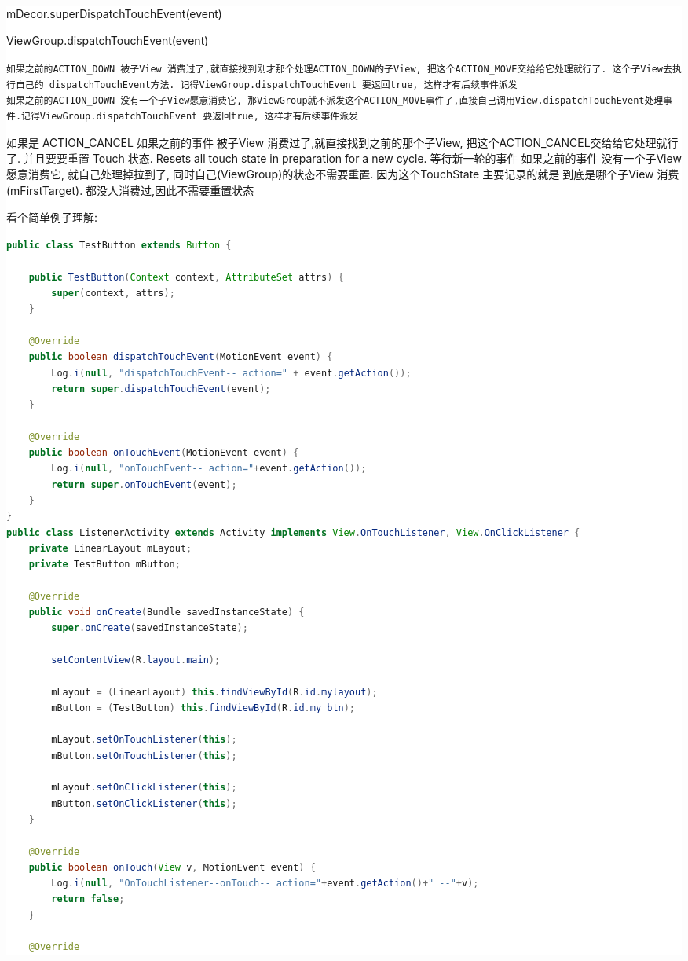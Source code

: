 mDecor.superDispatchTouchEvent(event)

ViewGroup.dispatchTouchEvent(event)
	
	如果之前的ACTION_DOWN 被子View 消费过了,就直接找到刚才那个处理ACTION_DOWN的子View, 把这个ACTION_MOVE交给给它处理就行了. 这个子View去执行自己的 dispatchTouchEvent方法. 记得ViewGroup.dispatchTouchEvent 要返回true, 这样才有后续事件派发
	如果之前的ACTION_DOWN 没有一个子View愿意消费它, 那ViewGroup就不派发这个ACTION_MOVE事件了,直接自己调用View.dispatchTouchEvent处理事件.记得ViewGroup.dispatchTouchEvent 要返回true, 这样才有后续事件派发


如果是 ACTION_CANCEL
	如果之前的事件 被子View 消费过了,就直接找到之前的那个子View, 把这个ACTION_CANCEL交给给它处理就行了. 并且要要重置 Touch 状态. Resets all touch state in preparation for a new cycle. 等待新一轮的事件
	如果之前的事件 没有一个子View愿意消费它, 就自己处理掉拉到了, 同时自己(ViewGroup)的状态不需要重置. 因为这个TouchState 主要记录的就是 到底是哪个子View 消费(mFirstTarget). 都没人消费过,因此不需要重置状态 

	



看个简单例子理解:
```java
public class TestButton extends Button {

    public TestButton(Context context, AttributeSet attrs) {
        super(context, attrs);
    }

    @Override
    public boolean dispatchTouchEvent(MotionEvent event) {
        Log.i(null, "dispatchTouchEvent-- action=" + event.getAction());
        return super.dispatchTouchEvent(event);
    }

    @Override
    public boolean onTouchEvent(MotionEvent event) {
        Log.i(null, "onTouchEvent-- action="+event.getAction());
        return super.onTouchEvent(event);
    }
}
public class ListenerActivity extends Activity implements View.OnTouchListener, View.OnClickListener {
    private LinearLayout mLayout;
    private TestButton mButton;

    @Override
    public void onCreate(Bundle savedInstanceState) {
        super.onCreate(savedInstanceState);

        setContentView(R.layout.main);

        mLayout = (LinearLayout) this.findViewById(R.id.mylayout);
        mButton = (TestButton) this.findViewById(R.id.my_btn);

        mLayout.setOnTouchListener(this);
        mButton.setOnTouchListener(this);

        mLayout.setOnClickListener(this);
        mButton.setOnClickListener(this);
    }

    @Override
    public boolean onTouch(View v, MotionEvent event) {
        Log.i(null, "OnTouchListener--onTouch-- action="+event.getAction()+" --"+v);
        return false;
    }

    @Override
```